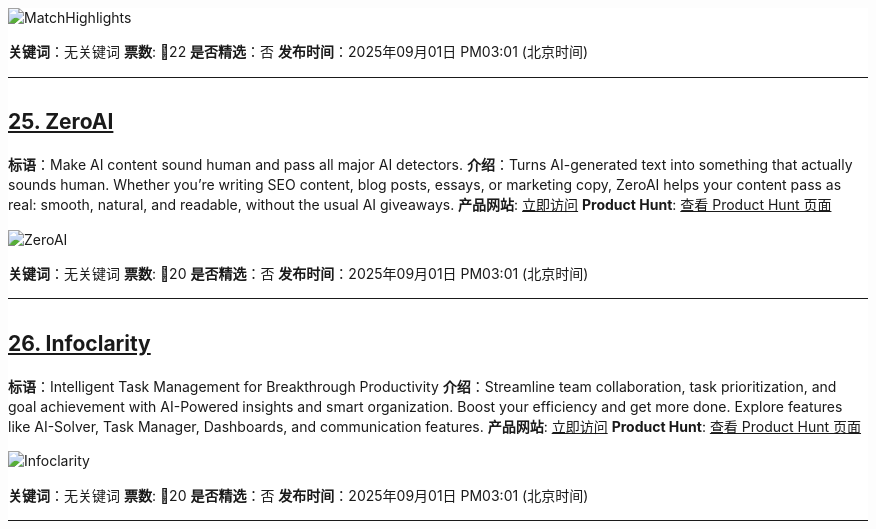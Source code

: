 ![MatchHighlights]()

**关键词**：无关键词
**票数**: 🔺22
**是否精选**：否
**发布时间**：2025年09月01日 PM03:01 (北京时间)

---

## [25. ZeroAI](https://www.producthunt.com/products/humanize-ai-zeroai?utm_campaign=producthunt-api&utm_medium=api-v2&utm_source=Application%3A+nextauth+%28ID%3A+151633%29)
**标语**：Make AI content sound human and pass all major AI detectors.
**介绍**：Turns AI-generated text into something that actually sounds human. Whether you’re writing SEO content, blog posts, essays, or marketing copy, ZeroAI helps your content pass as real: smooth, natural, and readable, without the usual AI giveaways.
**产品网站**: [立即访问](https://www.producthunt.com/r/AJNC4UFABZO4IU?utm_campaign=producthunt-api&utm_medium=api-v2&utm_source=Application%3A+nextauth+%28ID%3A+151633%29)
**Product Hunt**: [查看 Product Hunt 页面](https://www.producthunt.com/products/humanize-ai-zeroai?utm_campaign=producthunt-api&utm_medium=api-v2&utm_source=Application%3A+nextauth+%28ID%3A+151633%29)

![ZeroAI]()

**关键词**：无关键词
**票数**: 🔺20
**是否精选**：否
**发布时间**：2025年09月01日 PM03:01 (北京时间)

---

## [26. Infoclarity](https://www.producthunt.com/products/infoclarity?utm_campaign=producthunt-api&utm_medium=api-v2&utm_source=Application%3A+nextauth+%28ID%3A+151633%29)
**标语**：Intelligent Task Management for Breakthrough Productivity
**介绍**：Streamline team collaboration, task prioritization, and goal achievement with AI-Powered insights and smart organization. Boost your efficiency and get more done. Explore features like AI-Solver, Task Manager, Dashboards, and communication features.
**产品网站**: [立即访问](https://www.producthunt.com/r/NZKVL5QIWSPFJ4?utm_campaign=producthunt-api&utm_medium=api-v2&utm_source=Application%3A+nextauth+%28ID%3A+151633%29)
**Product Hunt**: [查看 Product Hunt 页面](https://www.producthunt.com/products/infoclarity?utm_campaign=producthunt-api&utm_medium=api-v2&utm_source=Application%3A+nextauth+%28ID%3A+151633%29)

![Infoclarity]()

**关键词**：无关键词
**票数**: 🔺20
**是否精选**：否
**发布时间**：2025年09月01日 PM03:01 (北京时间)

---
